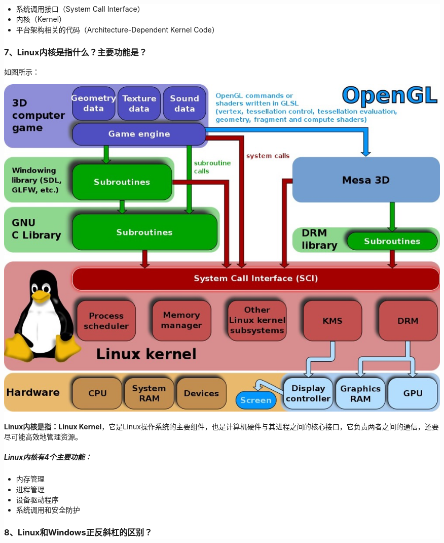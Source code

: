 - 系统调用接口（System Call Interface）
- 内核（Kernel）
- 平台架构相关的代码（Architecture-Dependent Kernel Code）

### 7、Linux内核是指什么？主要功能是？

如图所示：

![](./images/Linux/7.jpg)

**Linux内核是指：Linux Kernel**，它是Linux操作系统的主要组件，也是计算机硬件与其进程之间的核心接口，它负责两者之间的通信，还要尽可能高效地管理资源。

##### Linux内核有4个主要功能：

- 内存管理
- 进程管理
- 设备驱动程序
- 系统调用和安全防护

### 8、Linux和Windows正反斜杠的区别？
